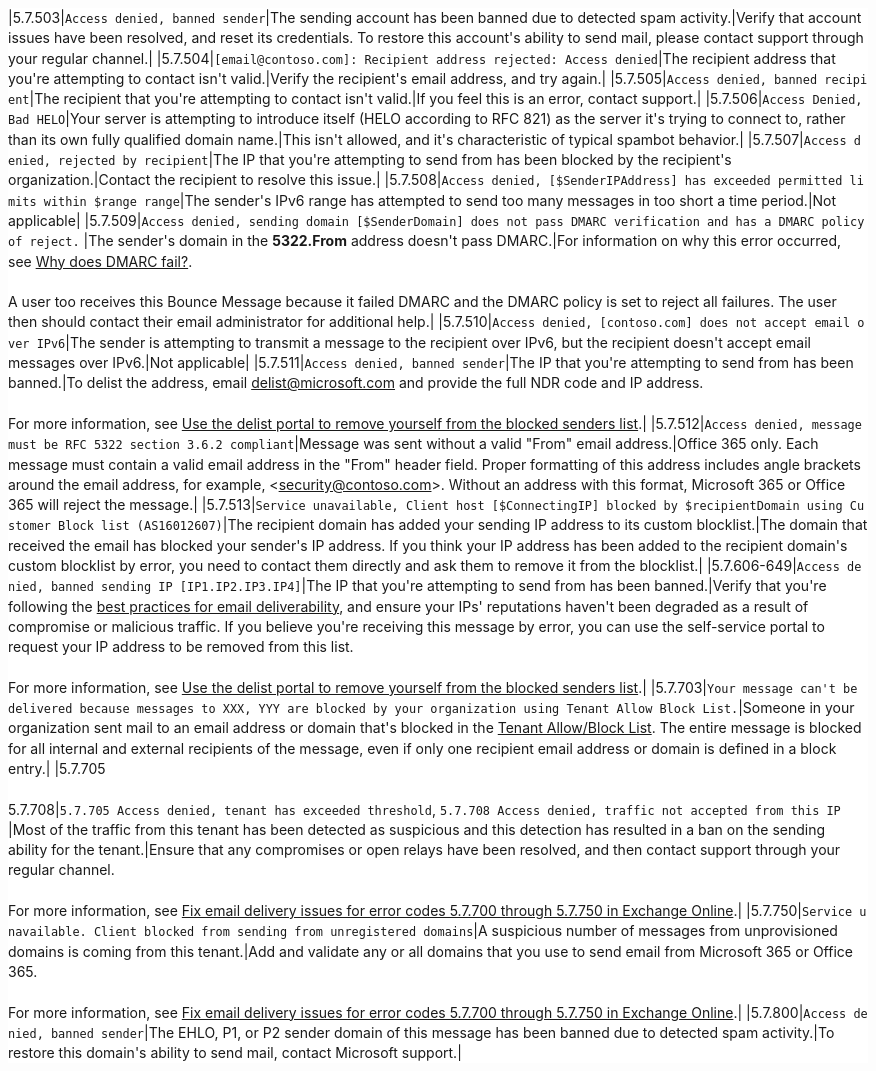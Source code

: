 |5.7.503|`Access denied, banned sender`|The sending account has been banned due to detected spam activity.|Verify that account issues have been resolved, and reset its credentials. To restore this account's ability to send mail, please contact support through your regular channel.|
|5.7.504|`[email@contoso.com]: Recipient address rejected: Access denied`|The recipient address that you're attempting to contact isn't valid.|Verify the recipient's email address, and try again.|
|5.7.505|`Access denied, banned recipient`|The recipient that you're attempting to contact isn't valid.|If you feel this is an error, contact support.|
|5.7.506|`Access Denied, Bad HELO`|Your server is attempting to introduce itself (HELO according to RFC 821) as the server it's trying to connect to, rather than its own fully qualified domain name.|This isn't allowed, and it's characteristic of typical spambot behavior.|
|5.7.507|`Access denied, rejected by recipient`|The IP that you're attempting to send from has been blocked by the recipient's organization.|Contact the recipient to resolve this issue.|
|5.7.508|`Access denied, [$SenderIPAddress] has exceeded permitted limits within $range range`|The sender's IPv6 range has attempted to send too many messages in too short a time period.|Not applicable|
|5.7.509|`Access denied, sending domain [$SenderDomain] does not pass DMARC verification and has a DMARC policy of reject.` |The sender's domain in the **5322.From** address doesn't pass DMARC.|For information on why this error occurred, see [Why does DMARC fail?](#why-does-dmarc-fail).<br/><br/> A user too receives this Bounce Message because it failed DMARC and the DMARC policy is set to reject all failures. The user then should contact their email administrator for additional help.|
|5.7.510|`Access denied, [contoso.com] does not accept email over IPv6`|The sender is attempting to transmit a message to the recipient over IPv6, but the recipient doesn't accept email messages over IPv6.|Not applicable|
|5.7.511|`Access denied, banned sender`|The IP that you're attempting to send from has been banned.|To delist the address, email delist@microsoft.com and provide the full NDR code and IP address. <br/><br/> For more information, see [Use the delist portal to remove yourself from the blocked senders list](/microsoft-365/security/office-365-security/use-the-delist-portal-to-remove-yourself-from-the-office-365-blocked-senders-lis).|
|5.7.512|`Access denied, message must be RFC 5322 section 3.6.2 compliant`|Message was sent without a valid "From" email address.|Office 365 only. Each message must contain a valid email address in the "From" header field. Proper formatting of this address includes angle brackets around the email address, for example, \<security@contoso.com\>. Without an address with this format, Microsoft 365 or Office 365 will reject the message.|
|5.7.513|`Service unavailable, Client host [$ConnectingIP] blocked by $recipientDomain using Customer Block list (AS16012607)`|The recipient domain has added your sending IP address to its custom blocklist.|The domain that received the email has blocked your sender's IP address. If you think your IP address has been added to the recipient domain's custom blocklist by error, you need to contact them directly and ask them to remove it from the blocklist.|
|5.7.606-649|`Access denied, banned sending IP [IP1.IP2.IP3.IP4]`|The IP that you're attempting to send from has been banned.|Verify that you're following the [best practices for email deliverability](/dynamics365/marketing/get-ready-email-marketing), and ensure your IPs' reputations haven't been degraded as a result of compromise or malicious traffic. If you believe you're receiving this message by error, you can use the self-service portal to request your IP address to be removed from this list. <br/><br/> For more information, see [Use the delist portal to remove yourself from the blocked senders list](/microsoft-365/security/office-365-security/use-the-delist-portal-to-remove-yourself-from-the-office-365-blocked-senders-lis).|
|5.7.703|`Your message can't be delivered because messages to XXX, YYY are blocked by your organization using Tenant Allow Block List.`|Someone in your organization sent mail to an email address or domain that's blocked in the [Tenant Allow/Block List](/microsoft-365/security/office-365-security/tenant-allow-block-list-about#block-entries-in-the-tenant-allowblock-list). The entire message is blocked for all internal and external recipients of the message, even if only one recipient email address or domain is defined in a block entry.|
|5.7.705 <br/><br/> 5.7.708|`5.7.705 Access denied, tenant has exceeded threshold`, `5.7.708 Access denied, traffic not accepted from this IP`|Most of the traffic from this tenant has been detected as suspicious and this detection has resulted in a ban on the sending ability for the tenant.|Ensure that any compromises or open relays have been resolved, and then contact support through your regular channel. <br/><br/> For more information, see [Fix email delivery issues for error codes 5.7.700 through 5.7.750 in Exchange Online](fix-error-code-5-7-700-through-5-7-750.md).|
|5.7.750|`Service unavailable. Client blocked from sending from unregistered domains`|A suspicious number of messages from unprovisioned domains is coming from this tenant.|Add and validate any or all domains that you use to send email from Microsoft 365 or Office 365. <br/><br/> For more information, see [Fix email delivery issues for error codes 5.7.700 through 5.7.750 in Exchange Online](fix-error-code-5-7-700-through-5-7-750.md).|
|5.7.800|`Access denied, banned sender`|The EHLO, P1, or P2 sender domain of this message has been banned due to detected spam activity.|To restore this domain's ability to send mail, contact Microsoft support.|